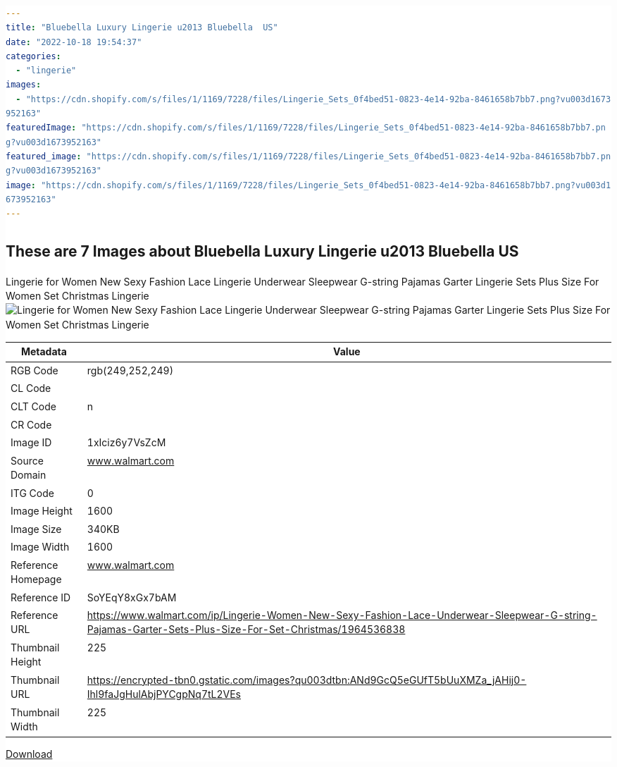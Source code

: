 ```yaml
---
title: "Bluebella Luxury Lingerie u2013 Bluebella  US"
date: "2022-10-18 19:54:37"
categories:
  - "lingerie"
images: 
  - "https://cdn.shopify.com/s/files/1/1169/7228/files/Lingerie_Sets_0f4bed51-0823-4e14-92ba-8461658b7bb7.png?vu003d1673952163"
featuredImage: "https://cdn.shopify.com/s/files/1/1169/7228/files/Lingerie_Sets_0f4bed51-0823-4e14-92ba-8461658b7bb7.png?vu003d1673952163"
featured_image: "https://cdn.shopify.com/s/files/1/1169/7228/files/Lingerie_Sets_0f4bed51-0823-4e14-92ba-8461658b7bb7.png?vu003d1673952163"
image: "https://cdn.shopify.com/s/files/1/1169/7228/files/Lingerie_Sets_0f4bed51-0823-4e14-92ba-8461658b7bb7.png?vu003d1673952163"
---
```

These are 7 Images about Bluebella Luxury Lingerie u2013 Bluebella  US
----------------------------------

Lingerie for Women New Sexy Fashion Lace Lingerie Underwear Sleepwear  G-string Pajamas Garter Lingerie Sets Plus Size For Women Set Christmas  Lingerie   
![Lingerie for Women New Sexy Fashion Lace Lingerie Underwear Sleepwear  G-string Pajamas Garter Lingerie Sets Plus Size For Women Set Christmas  Lingerie ](https://i5.walmartimages.com/asr/809b8968-7472-4c3a-a608-630c18a56b58.1d87fa414705d9b744e34e44a14208a1.jpeg)

|Metadata|Value|
|----------|---------|
|RGB Code|rgb(249,252,249)|
|CL Code||
|CLT Code|n|
|CR Code||
|Image ID|1xIciz6y7VsZcM|
|Source Domain|www.walmart.com|
|ITG Code|0|
|Image Height|1600|
|Image Size|340KB|
|Image Width|1600|
|Reference Homepage|www.walmart.com|
|Reference ID|SoYEqY8xGx7bAM|
|Reference URL|https://www.walmart.com/ip/Lingerie-Women-New-Sexy-Fashion-Lace-Underwear-Sleepwear-G-string-Pajamas-Garter-Sets-Plus-Size-For-Set-Christmas/1964536838|
|Thumbnail Height|225|
|Thumbnail URL|https://encrypted-tbn0.gstatic.com/images?qu003dtbn:ANd9GcQ5eGUfT5bUuXMZa_jAHij0-Ihl9faJgHulAbjPYCgpNq7tL2VEs|
|Thumbnail Width|225|
[Download](https://i5.walmartimages.com/asr/809b8968-7472-4c3a-a608-630c18a56b58.1d87fa414705d9b744e34e44a14208a1.jpeg)
